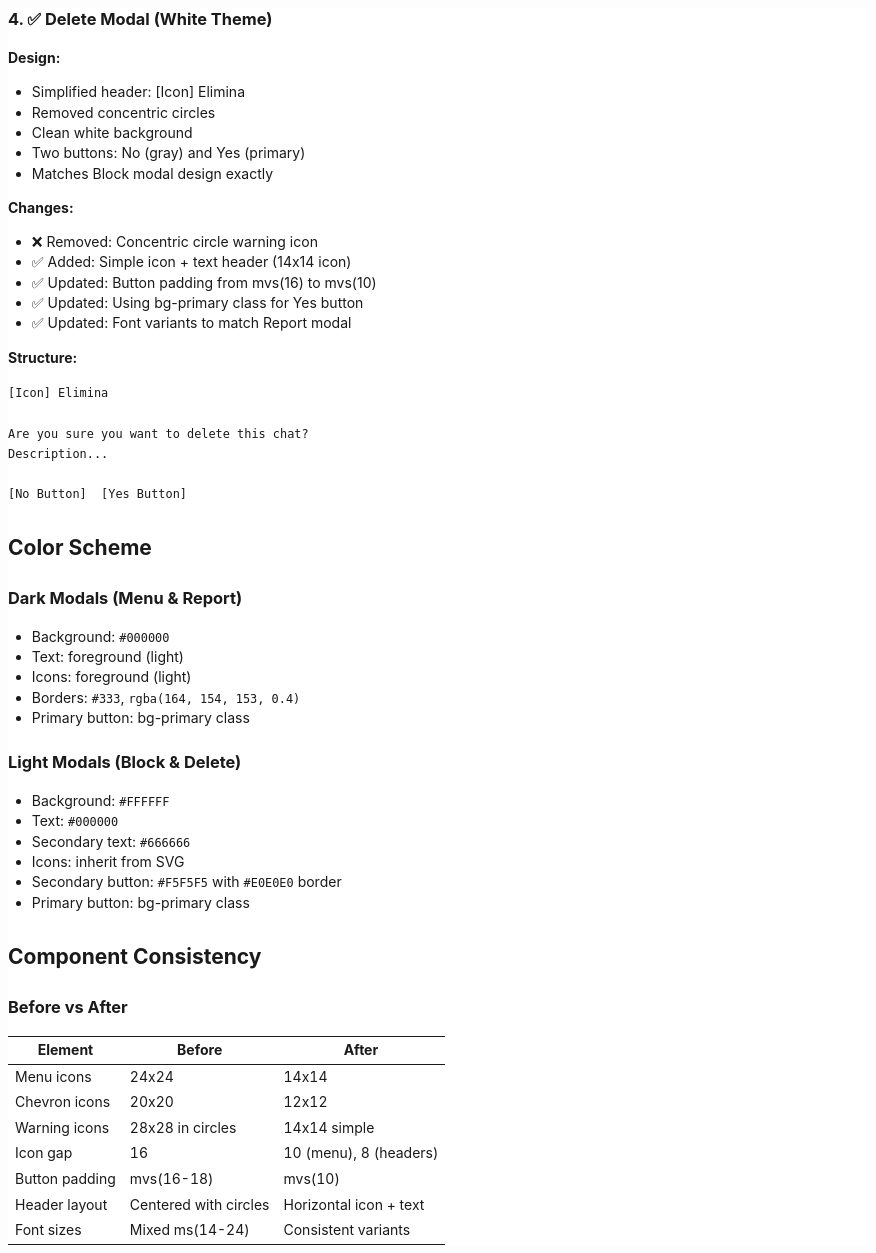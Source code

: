 ### 4. ✅ Delete Modal (White Theme)
**Design:**
- Simplified header: [Icon] Elimina
- Removed concentric circles
- Clean white background
- Two buttons: No (gray) and Yes (primary)
- Matches Block modal design exactly

**Changes:**
- ❌ Removed: Concentric circle warning icon
- ✅ Added: Simple icon + text header (14x14 icon)
- ✅ Updated: Button padding from mvs(16) to mvs(10)
- ✅ Updated: Using bg-primary class for Yes button
- ✅ Updated: Font variants to match Report modal

**Structure:**
```
[Icon] Elimina

Are you sure you want to delete this chat?
Description...

[No Button]  [Yes Button]
```

## Color Scheme

### Dark Modals (Menu & Report)
- Background: `#000000`
- Text: foreground (light)
- Icons: foreground (light)
- Borders: `#333`, `rgba(164, 154, 153, 0.4)`
- Primary button: bg-primary class

### Light Modals (Block & Delete)
- Background: `#FFFFFF`
- Text: `#000000`
- Secondary text: `#666666`
- Icons: inherit from SVG
- Secondary button: `#F5F5F5` with `#E0E0E0` border
- Primary button: bg-primary class

## Component Consistency

### Before vs After

| Element | Before | After |
|---------|--------|-------|
| Menu icons | 24x24 | 14x14 |
| Chevron icons | 20x20 | 12x12 |
| Warning icons | 28x28 in circles | 14x14 simple |
| Icon gap | 16 | 10 (menu), 8 (headers) |
| Button padding | mvs(16-18) | mvs(10) |
| Header layout | Centered with circles | Horizontal icon + text |
| Font sizes | Mixed ms(14-24) | Consistent variants |
